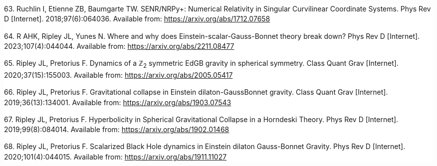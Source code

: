 <span class="csl-left-margin">63.
</span><span class="csl-right-inline">Ruchlin I, Etienne ZB, Baumgarte
TW. <span class="nocase">SENR/NRPy+: Numerical Relativity in Singular
Curvilinear Coordinate Systems</span>. Phys Rev D \[Internet\].
2018;97(6):064036. Available from:
<https://arxiv.org/abs/1712.07658></span>

</div>

<div id="ref-R:2022hlf" class="csl-entry">

<span class="csl-left-margin">64.
</span><span class="csl-right-inline">R AHK, Ripley JL, Yunes N.
<span class="nocase">Where and why does Einstein-scalar-Gauss-Bonnet
theory break down?</span> Phys Rev D \[Internet\]. 2023;107(4):044044.
Available from: <https://arxiv.org/abs/2211.08477></span>

</div>

<div id="ref-Ripley:2020vpk" class="csl-entry">

<span class="csl-left-margin">65.
</span><span class="csl-right-inline">Ripley JL, Pretorius F.
<span class="nocase">Dynamics of a ℤ<sub>2</sub> symmetric EdGB gravity
in spherical symmetry</span>. Class Quant Grav \[Internet\].
2020;37(15):155003. Available from:
<https://arxiv.org/abs/2005.05417></span>

</div>

<div id="ref-Ripley:2019irj" class="csl-entry">

<span class="csl-left-margin">66.
</span><span class="csl-right-inline">Ripley JL, Pretorius F.
<span class="nocase">Gravitational collapse in Einstein
dilaton-GaussBonnet gravity</span>. Class Quant Grav \[Internet\].
2019;36(13):134001. Available from:
<https://arxiv.org/abs/1903.07543></span>

</div>

<div id="ref-Ripley:2019hxt" class="csl-entry">

<span class="csl-left-margin">67.
</span><span class="csl-right-inline">Ripley JL, Pretorius F.
<span class="nocase">Hyperbolicity in Spherical Gravitational Collapse
in a Horndeski Theory</span>. Phys Rev D \[Internet\].
2019;99(8):084014. Available from:
<https://arxiv.org/abs/1902.01468></span>

</div>

<div id="ref-Ripley:2019aqj" class="csl-entry">

<span class="csl-left-margin">68.
</span><span class="csl-right-inline">Ripley JL, Pretorius F.
<span class="nocase">Scalarized Black Hole dynamics in Einstein dilaton
Gauss-Bonnet Gravity</span>. Phys Rev D \[Internet\].
2020;101(4):044015. Available from:
<https://arxiv.org/abs/1911.11027></span>

</div>

</div>


[^1]: Folres (pronounced *fol-res*) is a word meaning covers or linings in the Catalan language. It has a specific application in the tradition of *Castells* (Human Towers), denoting the second layers of reinforcement above the base *pinya*. We use it here in analogy to our understanding of effective field theories (EFTs) of gravity as an infinite sum of terms organised as a derivative expansion, in which the first one corresponds to GR (with up to 2 derivatives), and the second one to modified theories up to 4 derivatives, which are those that we are able to simulate with GRFolres.